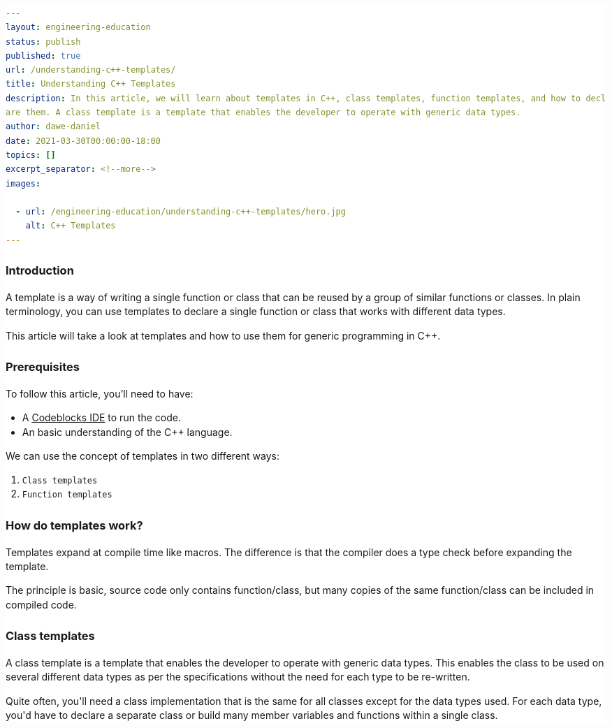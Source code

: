 ```yaml
---
layout: engineering-education
status: publish
published: true
url: /understanding-c++-templates/
title: Understanding C++ Templates
description: In this article, we will learn about templates in C++, class templates, function templates, and how to declare them. A class template is a template that enables the developer to operate with generic data types.
author: dawe-daniel
date: 2021-03-30T00:00:00-18:00
topics: []
excerpt_separator: <!--more-->
images:

  - url: /engineering-education/understanding-c++-templates/hero.jpg
    alt: C++ Templates
---
```

### Introduction
A template is a way of writing a single function or class that can be reused by a group of similar functions or classes. In plain terminology, you can use templates to declare a single function or class that works with different data types. 

This article will take a look at templates and how to use them for generic programming in C++.

### Prerequisites
To follow this article, you’ll need to have:
- A [Codeblocks IDE](http://www.codeblocks.org/downloads) to run the code.
- An basic understanding of the C++ language.

We can use the concept of templates in two different ways:
1. `Class templates`
2. `Function templates`

### How do templates work?
Templates expand at compile time like macros. The difference is that the compiler does a type check before expanding the template. 

The principle is basic, source code only contains function/class, but many copies of the same function/class can be included in compiled code.

### Class templates
A class template is a template that enables the developer to operate with generic data types. This enables the class to be used on several different data types as per the specifications without the need for each type to be re-written.

Quite often, you'll need a class implementation that is the same for all classes except for the data types used. For each data type, you'd have to declare a separate class or build many member variables and functions within a single class.
